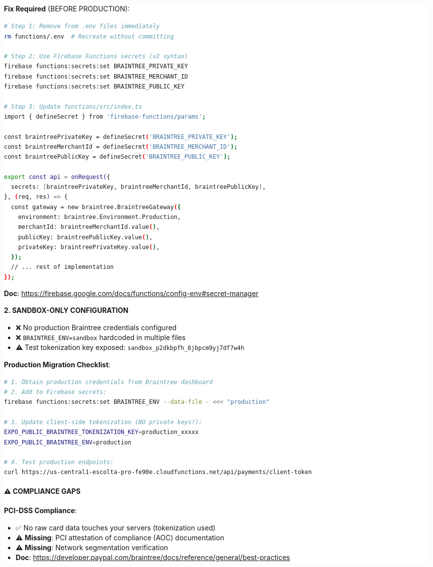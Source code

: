 **Fix Required** (BEFORE PRODUCTION):
```bash
# Step 1: Remove from .env files immediately
rm functions/.env  # Recreate without committing

# Step 2: Use Firebase Functions secrets (v2 syntax)
firebase functions:secrets:set BRAINTREE_PRIVATE_KEY
firebase functions:secrets:set BRAINTREE_MERCHANT_ID
firebase functions:secrets:set BRAINTREE_PUBLIC_KEY

# Step 3: Update functions/src/index.ts
import { defineSecret } from 'firebase-functions/params';

const braintreePrivateKey = defineSecret('BRAINTREE_PRIVATE_KEY');
const braintreeMerchantId = defineSecret('BRAINTREE_MERCHANT_ID');
const braintreePublicKey = defineSecret('BRAINTREE_PUBLIC_KEY');

export const api = onRequest({
  secrets: [braintreePrivateKey, braintreeMerchantId, braintreePublicKey],
}, (req, res) => {
  const gateway = new braintree.BraintreeGateway({
    environment: braintree.Environment.Production,
    merchantId: braintreeMerchantId.value(),
    publicKey: braintreePublicKey.value(),
    privateKey: braintreePrivateKey.value(),
  });
  // ... rest of implementation
});
```
**Doc**: https://firebase.google.com/docs/functions/config-env#secret-manager

**2. SANDBOX-ONLY CONFIGURATION**
- ❌ No production Braintree credentials configured
- ❌ `BRAINTREE_ENV=sandbox` hardcoded in multiple files
- ⚠️ Test tokenization key exposed: `sandbox_p2dkbpfh_8jbpcm9yj7df7w4h`

**Production Migration Checklist**:
```bash
# 1. Obtain production credentials from Braintree dashboard
# 2. Add to Firebase secrets:
firebase functions:secrets:set BRAINTREE_ENV --data-file - <<< "production"

# 3. Update client-side tokenization (NO private keys!):
EXPO_PUBLIC_BRAINTREE_TOKENIZATION_KEY=production_xxxxx
EXPO_PUBLIC_BRAINTREE_ENV=production

# 4. Test production endpoints:
curl https://us-central1-escolta-pro-fe90e.cloudfunctions.net/api/payments/client-token
```

#### ⚠️ COMPLIANCE GAPS

**PCI-DSS Compliance**:
- ✅ No raw card data touches your servers (tokenization used)
- ⚠️ **Missing**: PCI attestation of compliance (AOC) documentation
- ⚠️ **Missing**: Network segmentation verification
- **Doc**: https://developer.paypal.com/braintree/docs/reference/general/best-practices
